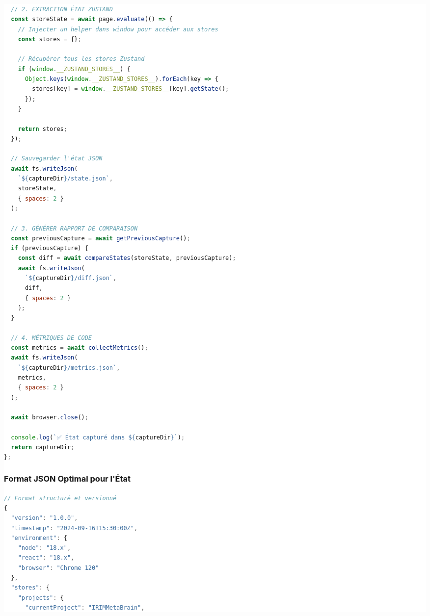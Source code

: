 ```javascript
  // 2. EXTRACTION ÉTAT ZUSTAND
  const storeState = await page.evaluate(() => {
    // Injecter un helper dans window pour accéder aux stores
    const stores = {};

    // Récupérer tous les stores Zustand
    if (window.__ZUSTAND_STORES__) {
      Object.keys(window.__ZUSTAND_STORES__).forEach(key => {
        stores[key] = window.__ZUSTAND_STORES__[key].getState();
      });
    }

    return stores;
  });

  // Sauvegarder l'état JSON
  await fs.writeJson(
    `${captureDir}/state.json`,
    storeState,
    { spaces: 2 }
  );

  // 3. GÉNÉRER RAPPORT DE COMPARAISON
  const previousCapture = await getPreviousCapture();
  if (previousCapture) {
    const diff = await compareStates(storeState, previousCapture);
    await fs.writeJson(
      `${captureDir}/diff.json`,
      diff,
      { spaces: 2 }
    );
  }

  // 4. MÉTRIQUES DE CODE
  const metrics = await collectMetrics();
  await fs.writeJson(
    `${captureDir}/metrics.json`,
    metrics,
    { spaces: 2 }
  );

  await browser.close();

  console.log(`✅ État capturé dans ${captureDir}`);
  return captureDir;
};
```

### Format JSON Optimal pour l'État

```javascript
// Format structuré et versionné
{
  "version": "1.0.0",
  "timestamp": "2024-09-16T15:30:00Z",
  "environment": {
    "node": "18.x",
    "react": "18.x",
    "browser": "Chrome 120"
  },
  "stores": {
    "projects": {
      "currentProject": "IRIMMetaBrain",
```